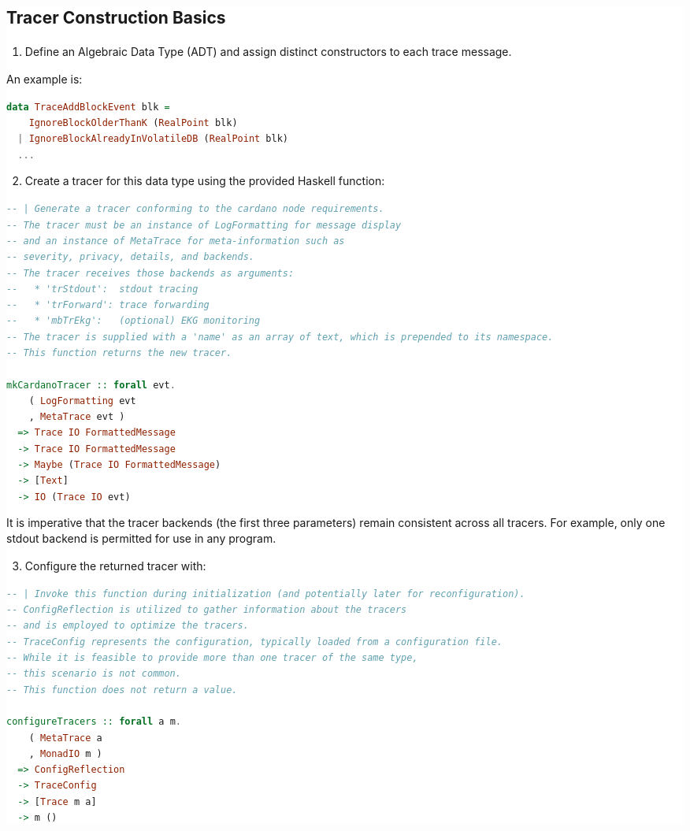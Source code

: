 ## Tracer Construction Basics

1. Define an Algebraic Data Type (ADT) and assign distinct constructors to each trace message.

An example is:

```haskell
data TraceAddBlockEvent blk =
    IgnoreBlockOlderThanK (RealPoint blk)
  | IgnoreBlockAlreadyInVolatileDB (RealPoint blk)
  ...
```

2. Create a tracer for this data type using the provided Haskell function:

```haskell
-- | Generate a tracer conforming to the cardano node requirements.
-- The tracer must be an instance of LogFormatting for message display
-- and an instance of MetaTrace for meta-information such as
-- severity, privacy, details, and backends.
-- The tracer receives those backends as arguments:
--   * 'trStdout':  stdout tracing
--   * 'trForward': trace forwarding
--   * 'mbTrEkg':   (optional) EKG monitoring
-- The tracer is supplied with a 'name' as an array of text, which is prepended to its namespace.
-- This function returns the new tracer.

mkCardanoTracer :: forall evt.
    ( LogFormatting evt
    , MetaTrace evt )
  => Trace IO FormattedMessage
  -> Trace IO FormattedMessage
  -> Maybe (Trace IO FormattedMessage)
  -> [Text]
  -> IO (Trace IO evt)
```

It is imperative that the tracer backends (the first three parameters) remain consistent across all tracers. For example, only one stdout backend is permitted for use in any program.

3. Configure the returned tracer with:

```haskell
-- | Invoke this function during initialization (and potentially later for reconfiguration).
-- ConfigReflection is utilized to gather information about the tracers
-- and is employed to optimize the tracers.
-- TraceConfig represents the configuration, typically loaded from a configuration file.
-- While it is feasible to provide more than one tracer of the same type,
-- this scenario is not common.
-- This function does not return a value.

configureTracers :: forall a m.
    ( MetaTrace a
    , MonadIO m )
  => ConfigReflection
  -> TraceConfig
  -> [Trace m a]
  -> m ()
```
